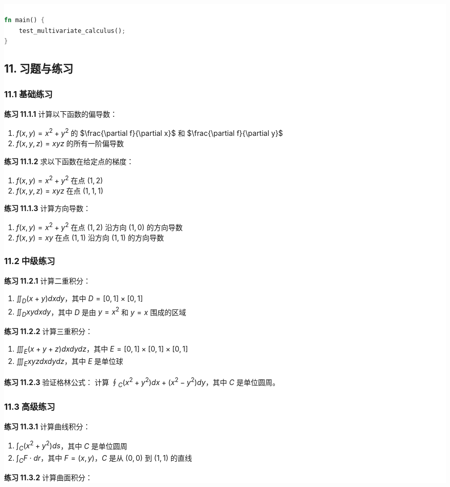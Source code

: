 ```rust

fn main() {
    test_multivariate_calculus();
}
```

## 11. 习题与练习

### 11.1 基础练习

**练习 11.1.1**
计算以下函数的偏导数：

1. $f(x,y) = x^2 + y^2$ 的 $\frac{\partial f}{\partial x}$ 和 $\frac{\partial f}{\partial y}$
2. $f(x,y,z) = xyz$ 的所有一阶偏导数

**练习 11.1.2**
求以下函数在给定点的梯度：

1. $f(x,y) = x^2 + y^2$ 在点 $(1,2)$
2. $f(x,y,z) = xyz$ 在点 $(1,1,1)$

**练习 11.1.3**
计算方向导数：

1. $f(x,y) = x^2 + y^2$ 在点 $(1,2)$ 沿方向 $(1,0)$ 的方向导数
2. $f(x,y) = xy$ 在点 $(1,1)$ 沿方向 $(1,1)$ 的方向导数

### 11.2 中级练习

**练习 11.2.1**
计算二重积分：

1. $\iint_D (x + y) dxdy$，其中 $D = [0,1] \times [0,1]$
2. $\iint_D xy dxdy$，其中 $D$ 是由 $y = x^2$ 和 $y = x$ 围成的区域

**练习 11.2.2**
计算三重积分：

1. $\iiint_E (x + y + z) dxdydz$，其中 $E = [0,1] \times [0,1] \times [0,1]$
2. $\iiint_E xyz dxdydz$，其中 $E$ 是单位球

**练习 11.2.3**
验证格林公式：
计算 $\oint_C (x^2 + y^2) dx + (x^2 - y^2) dy$，其中 $C$ 是单位圆周。

### 11.3 高级练习

**练习 11.3.1**
计算曲线积分：

1. $\int_C (x^2 + y^2) ds$，其中 $C$ 是单位圆周
2. $\int_C F \cdot dr$，其中 $F = (x, y)$，$C$ 是从 $(0,0)$ 到 $(1,1)$ 的直线

**练习 11.3.2**
计算曲面积分：
